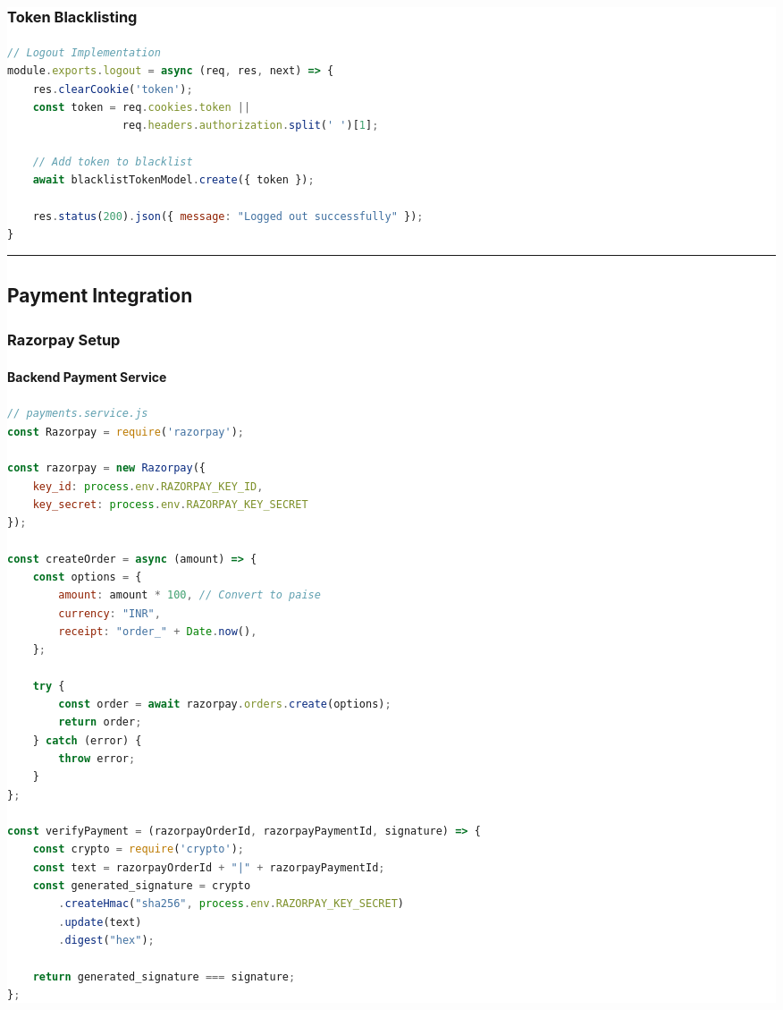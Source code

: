 ### Token Blacklisting
```javascript
// Logout Implementation
module.exports.logout = async (req, res, next) => {
    res.clearCookie('token');
    const token = req.cookies.token || 
                  req.headers.authorization.split(' ')[1];
    
    // Add token to blacklist
    await blacklistTokenModel.create({ token });
    
    res.status(200).json({ message: "Logged out successfully" });
}
```

---

## Payment Integration

### Razorpay Setup

#### Backend Payment Service
```javascript
// payments.service.js
const Razorpay = require('razorpay');

const razorpay = new Razorpay({
    key_id: process.env.RAZORPAY_KEY_ID,
    key_secret: process.env.RAZORPAY_KEY_SECRET
});

const createOrder = async (amount) => {
    const options = {
        amount: amount * 100, // Convert to paise
        currency: "INR",
        receipt: "order_" + Date.now(),
    };

    try {
        const order = await razorpay.orders.create(options);
        return order;
    } catch (error) {
        throw error;
    }
};

const verifyPayment = (razorpayOrderId, razorpayPaymentId, signature) => {
    const crypto = require('crypto');
    const text = razorpayOrderId + "|" + razorpayPaymentId;
    const generated_signature = crypto
        .createHmac("sha256", process.env.RAZORPAY_KEY_SECRET)
        .update(text)
        .digest("hex");
    
    return generated_signature === signature;
};
```
